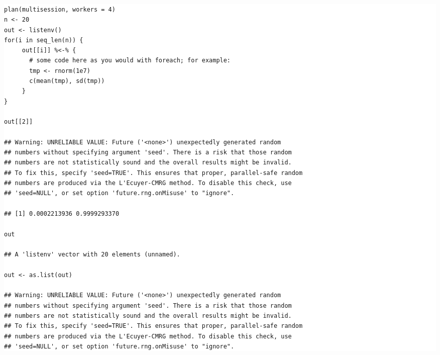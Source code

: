     plan(multisession, workers = 4)
    n <- 20
    out <- listenv()
    for(i in seq_len(n)) {
         out[[i]] %<-% {
           # some code here as you would with foreach; for example:
           tmp <- rnorm(1e7)
           c(mean(tmp), sd(tmp))
         }
    }

    out[[2]]

    ## Warning: UNRELIABLE VALUE: Future ('<none>') unexpectedly generated random
    ## numbers without specifying argument 'seed'. There is a risk that those random
    ## numbers are not statistically sound and the overall results might be invalid.
    ## To fix this, specify 'seed=TRUE'. This ensures that proper, parallel-safe random
    ## numbers are produced via the L'Ecuyer-CMRG method. To disable this check, use
    ## 'seed=NULL', or set option 'future.rng.onMisuse' to "ignore".

    ## [1] 0.0002213936 0.9999293370

    out

    ## A 'listenv' vector with 20 elements (unnamed).

    out <- as.list(out)

    ## Warning: UNRELIABLE VALUE: Future ('<none>') unexpectedly generated random
    ## numbers without specifying argument 'seed'. There is a risk that those random
    ## numbers are not statistically sound and the overall results might be invalid.
    ## To fix this, specify 'seed=TRUE'. This ensures that proper, parallel-safe random
    ## numbers are produced via the L'Ecuyer-CMRG method. To disable this check, use
    ## 'seed=NULL', or set option 'future.rng.onMisuse' to "ignore".
